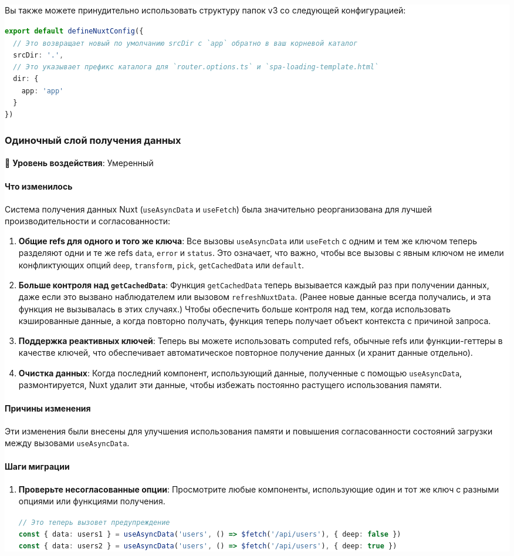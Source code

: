 Вы также можете принудительно использовать структуру папок v3 со следующей конфигурацией:

```ts [nuxt.config.ts]
export default defineNuxtConfig({
  // Это возвращает новый по умолчанию srcDir с `app` обратно в ваш корневой каталог
  srcDir: '.',
  // Это указывает префикс каталога для `router.options.ts` и `spa-loading-template.html`
  dir: {
    app: 'app'
  }
})
```

### Одиночный слой получения данных

🚦 **Уровень воздействия**: Умеренный

#### Что изменилось

Система получения данных Nuxt (`useAsyncData` и `useFetch`) была значительно реорганизована для лучшей производительности и согласованности:

1. **Общие refs для одного и того же ключа**: Все вызовы `useAsyncData` или `useFetch` с одним и тем же ключом теперь разделяют одни и те же refs `data`, `error` и `status`. Это означает, что важно, чтобы все вызовы с явным ключом не имели конфликтующих опций `deep`, `transform`, `pick`, `getCachedData` или `default`.

2. **Больше контроля над `getCachedData`**: Функция `getCachedData` теперь вызывается каждый раз при получении данных, даже если это вызвано наблюдателем или вызовом `refreshNuxtData`. (Ранее новые данные всегда получались, и эта функция не вызывалась в этих случаях.) Чтобы обеспечить больше контроля над тем, когда использовать кэшированные данные, а когда повторно получать, функция теперь получает объект контекста с причиной запроса.

3. **Поддержка реактивных ключей**: Теперь вы можете использовать computed refs, обычные refs или функции-геттеры в качестве ключей, что обеспечивает автоматическое повторное получение данных (и хранит данные отдельно).

4. **Очистка данных**: Когда последний компонент, использующий данные, полученные с помощью `useAsyncData`, размонтируется, Nuxt удалит эти данные, чтобы избежать постоянно растущего использования памяти.

#### Причины изменения

Эти изменения были внесены для улучшения использования памяти и повышения согласованности состояний загрузки между вызовами `useAsyncData`.

#### Шаги миграции

1. **Проверьте несогласованные опции**: Просмотрите любые компоненты, использующие один и тот же ключ с разными опциями или функциями получения.

   ```ts
   // Это теперь вызовет предупреждение
   const { data: users1 } = useAsyncData('users', () => $fetch('/api/users'), { deep: false })
   const { data: users2 } = useAsyncData('users', () => $fetch('/api/users'), { deep: true })
   ```
